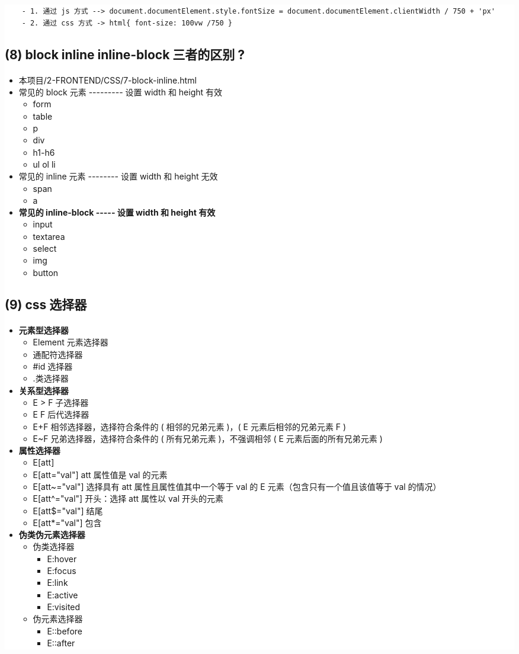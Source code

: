         - 1. 通过 js 方式 --> document.documentElement.style.fontSize = document.documentElement.clientWidth / 750 + 'px'
        - 2. 通过 css 方式 -> html{ font-size: 100vw /750 }

## (8) block inline inline-block 三者的区别 ?

- 本项目/2-FRONTEND/CSS/7-block-inline.html
- 常见的 block 元素 --------- 设置 width 和 height 有效
  - form
  - table
  - p
  - div
  - h1-h6
  - ul ol li
- 常见的 inline 元素 -------- 设置 width 和 height 无效
  - span
  - a
- **常见的 inline-block ----- 设置 width 和 height 有效**
  - input
  - textarea
  - select
  - img
  - button

## (9) css 选择器

- **元素型选择器**
  - Element 元素选择器
  - 通配符选择器
  - #id 选择器
  - .类选择器
- **关系型选择器**
  - E > F 子选择器
  - E F 后代选择器
  - E+F 相邻选择器，选择符合条件的 ( 相邻的兄弟元素 )，( E 元素后相邻的兄弟元素 F )
  - E~F 兄弟选择器，选择符合条件的 ( 所有兄弟元素 )，不强调相邻 ( E 元素后面的所有兄弟元素 )
- **属性选择器**
  - E[att]
  - E[att="val"] att 属性值是 val 的元素
  - E[att~="val"] 选择具有 att 属性且属性值其中一个等于 val 的 E 元素（包含只有一个值且该值等于 val 的情况）
  - E[att^="val"] 开头：选择 att 属性以 val 开头的元素
  - E[att$="val"] 结尾
  - E[att*="val"] 包含
- **伪类伪元素选择器**
  - 伪类选择器
    - E:hover
    - E:focus
    - E:link
    - E:active
    - E:visited
  - 伪元素选择器
    - E::before
    - E::after
